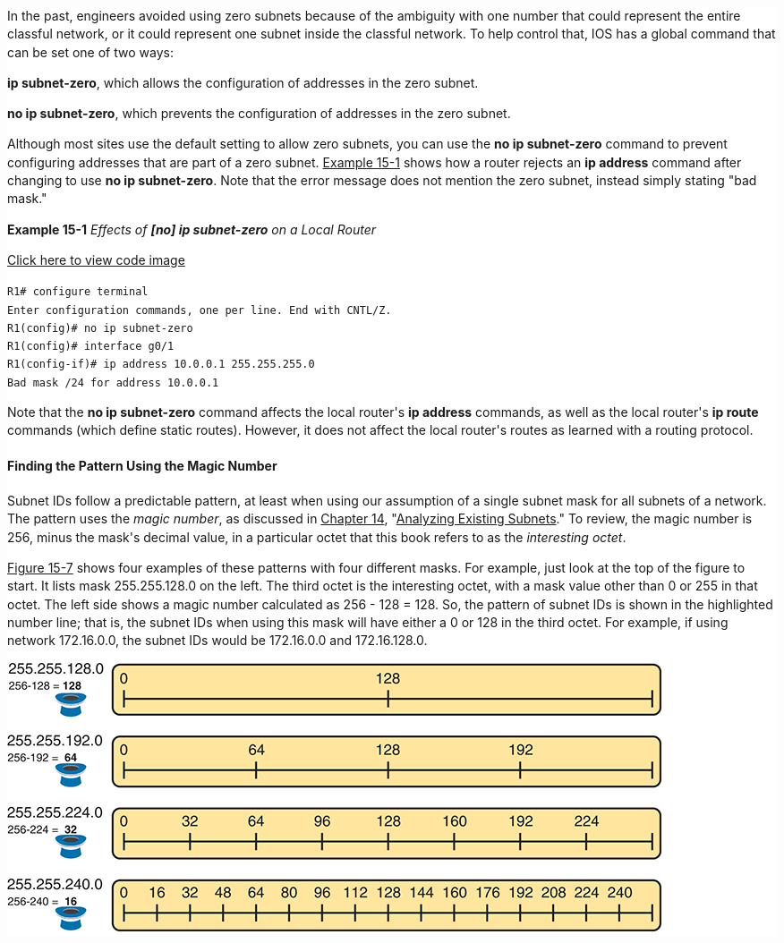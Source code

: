 In the past, engineers avoided using zero subnets because of the ambiguity with one number that could represent the entire classful network, or it could represent one subnet inside the classful network. To help control that, IOS has a global command that can be set one of two ways:

**ip subnet-zero**, which allows the configuration of addresses in the zero subnet.

**no ip subnet-zero**, which prevents the configuration of addresses in the zero subnet.

Although most sites use the default setting to allow zero subnets, you can use the **no ip subnet-zero** command to prevent configuring addresses that are part of a zero subnet. [Example 15-1](vol1_ch15.md#exa15_1) shows how a router rejects an **ip address** command after changing to use **no ip subnet-zero**. Note that the error message does not mention the zero subnet, instead simply stating "bad mask."

**Example 15-1** *Effects of **[no] ip subnet-zero** on a Local Router*

[Click here to view code image](vol1_ch15_images.md#f0388-01)

```
R1# configure terminal
Enter configuration commands, one per line. End with CNTL/Z.
R1(config)# no ip subnet-zero 
R1(config)# interface g0/1
R1(config-if)# ip address 10.0.0.1 255.255.255.0
Bad mask /24 for address 10.0.0.1
```

Note that the **no ip subnet-zero** command affects the local router's **ip address** commands, as well as the local router's **ip route** commands (which define static routes). However, it does not affect the local router's routes as learned with a routing protocol.

#### Finding the Pattern Using the Magic Number

Subnet IDs follow a predictable pattern, at least when using our assumption of a single subnet mask for all subnets of a network. The pattern uses the *magic number*, as discussed in [Chapter 14](vol1_ch14.md#ch14), "[Analyzing Existing Subnets](vol1_ch14.md#ch14)." To review, the magic number is 256, minus the mask's decimal value, in a particular octet that this book refers to as the *interesting octet*.

[Figure 15-7](vol1_ch15.md#ch15fig07) shows four examples of these patterns with four different masks. For example, just look at the top of the figure to start. It lists mask 255.255.128.0 on the left. The third octet is the interesting octet, with a mask value other than 0 or 255 in that octet. The left side shows a magic number calculated as 256 - 128 = 128. So, the pattern of subnet IDs is shown in the highlighted number line; that is, the subnet IDs when using this mask will have either a 0 or 128 in the third octet. For example, if using network 172.16.0.0, the subnet IDs would be 172.16.0.0 and 172.16.128.0.

![Four patterns with magic numbers for masks /17 to /20.](images/vol1_15fig07.jpg)

